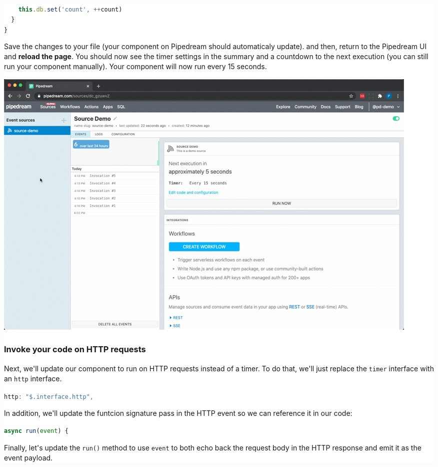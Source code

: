 ```javascript
    this.db.set('count', ++count)
  }
}
```

Save the changes to your file (your component on Pipedream should automaticaly update). and then, return to the Pipedream UI and **reload the page**. You should now see the timer settings in the summary and a countdown to the next execution (you can still run your component manually). Your component will now run every 15 seconds.

![source](/images/hello-world-3.gif)

### Invoke your code on HTTP requests

Next, we'll update our component to run on HTTP requests instead of a timer. To do that, we'll just replace the `timer` interface with an `http` interface.

```javascript
http: "$.interface.http",
```

In addition, we'll update the funtcion signature pass in the HTTP event so we can reference it in our code:

```javascript
async run(event) {
```

Finally, let's update the `run()` method to use `event` to both echo back the request body in the HTTP response and emit it as the event payload. 
